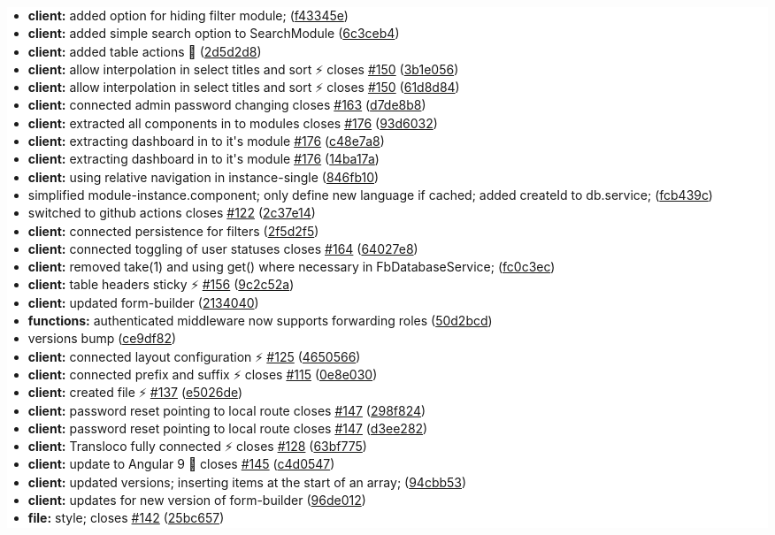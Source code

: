 * **client:** added option for hiding filter module; ([f43345e](https://github.com/jaspero/jms/commit/f43345e6d02feee06d0aa4a433614a3019abf5a8))
* **client:** added simple search option to SearchModule ([6c3ceb4](https://github.com/jaspero/jms/commit/6c3ceb480828ddad9b94a560ef2da0d5c752ebce))
* **client:** added table actions :tada: ([2d5d2d8](https://github.com/jaspero/jms/commit/2d5d2d89a1ac2bc9fa247b9844c0e52623efda50))
* **client:** allow interpolation in select titles and sort :zap: closes [#150](https://github.com/jaspero/jms/issues/150) ([3b1e056](https://github.com/jaspero/jms/commit/3b1e056e4e82bf2571cf8845c1f99cccfb60677c))
* **client:** allow interpolation in select titles and sort :zap: closes [#150](https://github.com/jaspero/jms/issues/150) ([61d8d84](https://github.com/jaspero/jms/commit/61d8d84084080e3fbf6d702ca756574bbe5fe8a2))
* **client:** connected admin password changing closes [#163](https://github.com/jaspero/jms/issues/163) ([d7de8b8](https://github.com/jaspero/jms/commit/d7de8b8237eb06fa434adfe97a4837c5d45516de))
* **client:** extracted all components in to modules closes [#176](https://github.com/jaspero/jms/issues/176) ([93d6032](https://github.com/jaspero/jms/commit/93d6032ab0e41f4f66b5291df72666d37250dfb9))
* **client:** extracting dashboard in to it's module [#176](https://github.com/jaspero/jms/issues/176) ([c48e7a8](https://github.com/jaspero/jms/commit/c48e7a869ec0e1ae7a00b92ab38cff1ecca9ee0a))
* **client:** extracting dashboard in to it's module [#176](https://github.com/jaspero/jms/issues/176) ([14ba17a](https://github.com/jaspero/jms/commit/14ba17ae2593ac0475ed722302ed784aa4a05a36))
* **client:** using relative navigation in instance-single ([846fb10](https://github.com/jaspero/jms/commit/846fb10bcf44536eba925b4f2c44f1f6e49f2bcb))
* simplified module-instance.component; only define new language if cached; added createId to db.service; ([fcb439c](https://github.com/jaspero/jms/commit/fcb439c0dbeaf66311e375a0dd668fac223a065a))
* switched to github actions closes [#122](https://github.com/jaspero/jms/issues/122) ([2c37e14](https://github.com/jaspero/jms/commit/2c37e141dc3f6f9ba8c53eb26500791b7e377a96))
* **client:** connected persistence for filters ([2f5d2f5](https://github.com/jaspero/jms/commit/2f5d2f581be4de76a2d8bc359090b3f0ad2d3b46))
* **client:** connected toggling of user statuses closes [#164](https://github.com/jaspero/jms/issues/164) ([64027e8](https://github.com/jaspero/jms/commit/64027e8b97db213b2e6b569dede6e364a1bcfb33))
* **client:** removed take(1) and using get() where necessary in FbDatabaseService; ([fc0c3ec](https://github.com/jaspero/jms/commit/fc0c3ec33bd34dd1fb4bc53cd4c8a65ba8ade36f))
* **client:** table headers sticky :zap: [#156](https://github.com/jaspero/jms/issues/156) ([9c2c52a](https://github.com/jaspero/jms/commit/9c2c52a0732f4ed83acd332b46931ae9b7f7b374))
* **client:** updated form-builder ([2134040](https://github.com/jaspero/jms/commit/21340406f702390cc6ea251e8e8e8cfb866a721f))
* **functions:** authenticated middleware now supports forwarding roles ([50d2bcd](https://github.com/jaspero/jms/commit/50d2bcd9ca28272f55f31fb949c8572cb2191020))
* versions bump ([ce9df82](https://github.com/jaspero/jms/commit/ce9df8266dc0f788a9b18b339c000b5e1754b27e))
* **client:** connected layout configuration :zap: [#125](https://github.com/jaspero/jms/issues/125) ([4650566](https://github.com/jaspero/jms/commit/4650566f4f05b7896b948d6c464306087e92ce68))
* **client:** connected prefix and suffix :zap: closes [#115](https://github.com/jaspero/jms/issues/115) ([0e8e030](https://github.com/jaspero/jms/commit/0e8e030ba44ba94888e4bb0792f6e2793534b565))
* **client:** created file :zap: [#137](https://github.com/jaspero/jms/issues/137) ([e5026de](https://github.com/jaspero/jms/commit/e5026decb5625946c3db6b8cb0e16fd30a387c2f))
* **client:** password reset pointing to local route closes [#147](https://github.com/jaspero/jms/issues/147) ([298f824](https://github.com/jaspero/jms/commit/298f824f0e3562d7c67128901898c5ad98e8b701))
* **client:** password reset pointing to local route closes [#147](https://github.com/jaspero/jms/issues/147) ([d3ee282](https://github.com/jaspero/jms/commit/d3ee28250d58a060d1aedcc436afe6afec0a5053))
* **client:** Transloco fully connected :zap: closes [#128](https://github.com/jaspero/jms/issues/128) ([63bf775](https://github.com/jaspero/jms/commit/63bf7759e54520a7025ef258736e2ed25726f9df))
* **client:** update to Angular 9 :tada: closes [#145](https://github.com/jaspero/jms/issues/145) ([c4d0547](https://github.com/jaspero/jms/commit/c4d0547092a85428a3a5a48d7d518636bbee32e2))
* **client:** updated versions; inserting items at the start of an array; ([94cbb53](https://github.com/jaspero/jms/commit/94cbb531e60eb3ad471d2142faa88d95a711423c))
* **client:** updates for new version of form-builder ([96de012](https://github.com/jaspero/jms/commit/96de01250d4ff43a9519c850dbc259dd365e34ba))
* **file:** style; closes [#142](https://github.com/jaspero/jms/issues/142) ([25bc657](https://github.com/jaspero/jms/commit/25bc6570b385d3d1746ac014fe3742c1a13f36cb))